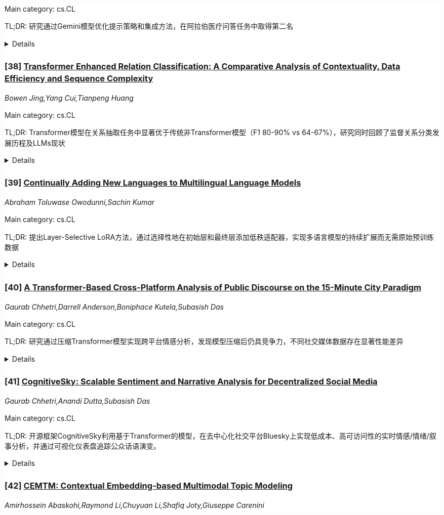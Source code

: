 Main category: cs.CL

TL;DR: 研究通过Gemini模型优化提示策略和集成方法，在阿拉伯医疗问答任务中取得第二名


<details><summary>Details</summary></details>


### [38] [Transformer Enhanced Relation Classification: A Comparative Analysis of Contextuality, Data Efficiency and Sequence Complexity](https://arxiv.org/abs/2509.11374)
*Bowen Jing,Yang Cui,Tianpeng Huang*

Main category: cs.CL

TL;DR: Transformer模型在关系抽取任务中显著优于传统非Transformer模型（F1 80-90% vs 64-67%），研究同时回顾了监督关系分类发展历程及LLMs现状


<details><summary>Details</summary></details>


### [39] [Continually Adding New Languages to Multilingual Language Models](https://arxiv.org/abs/2509.11414)
*Abraham Toluwase Owodunni,Sachin Kumar*

Main category: cs.CL

TL;DR: 提出Layer-Selective LoRA方法，通过选择性地在初始层和最终层添加低秩适配器，实现多语言模型的持续扩展而无需原始预训练数据


<details><summary>Details</summary></details>


### [40] [A Transformer-Based Cross-Platform Analysis of Public Discourse on the 15-Minute City Paradigm](https://arxiv.org/abs/2509.11443)
*Gaurab Chhetri,Darrell Anderson,Boniphace Kutela,Subasish Das*

Main category: cs.CL

TL;DR: 研究通过压缩Transformer模型实现跨平台情感分析，发现模型压缩后仍具竞争力，不同社交媒体数据存在显著性能差异


<details><summary>Details</summary></details>


### [41] [CognitiveSky: Scalable Sentiment and Narrative Analysis for Decentralized Social Media](https://arxiv.org/abs/2509.11444)
*Gaurab Chhetri,Anandi Dutta,Subasish Das*

Main category: cs.CL

TL;DR: 开源框架CognitiveSky利用基于Transformer的模型，在去中心化社交平台Bluesky上实现低成本、高可访问性的实时情感/情绪/叙事分析，并通过可视化仪表盘追踪公众话语演变。


<details><summary>Details</summary></details>


### [42] [CEMTM: Contextual Embedding-based Multimodal Topic Modeling](https://arxiv.org/abs/2509.11465)
*Amirhossein Abaskohi,Raymond Li,Chuyuan Li,Shafiq Joty,Giuseppe Carenini*
